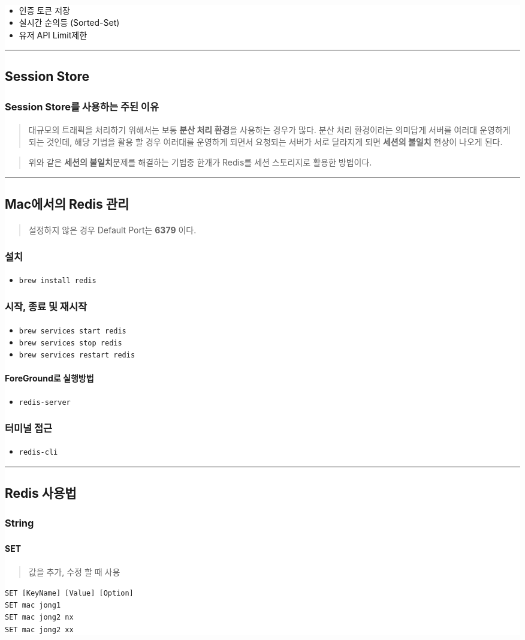 - 인증 토큰 저장
- 실시간 순의등 (Sorted-Set)
- 유저 API Limit제한

---

## Session Store

### Session Store를 사용하는 주된 이유

> 대규모의 트래픽을 처리하기 위해서는 보통 **분산 처리 환경**을 사용하는 경우가 많다.
> 분산 처리 환경이라는 의미답게 서버를 여러대 운영하게 되는 것인데, 해당 기법을 활용 할 경우 여러대를 운영하게 되면서 요청되는 서버가 서로 달라지게 되면 **세션의 불일치** 현상이 나오게 된다.

> 위와 같은 **세션의 불일치**문제를 해결하는 기법중 한개가 Redis를 세션 스토리지로 활용한 방법이다.

---

## Mac에서의 Redis 관리

> 설정하지 않은 경우 Default Port는 **6379** 이다.

### 설치

- `brew install redis`

### 시작, 종료 및 재시작

- `brew services start redis`
- `brew services stop redis`
- `brew services restart redis`

#### ForeGround로 실행방법

- `redis-server`

### 터미널 접근

- `redis-cli`

---

## Redis 사용법

### String

#### SET

> 값을 추가, 수정 할 때 사용

```
SET [KeyName] [Value] [Option]
SET mac jong1
SET mac jong2 nx
SET mac jong2 xx
```
